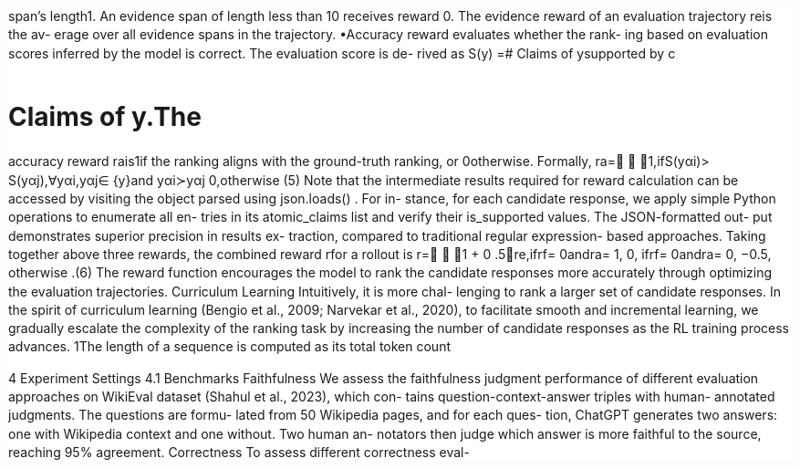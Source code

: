 span’s length1. An evidence span of length
less than 10 receives reward 0. The evidence
reward of an evaluation trajectory reis the av-
erage over all evidence spans in the trajectory.
•Accuracy reward evaluates whether the rank-
ing based on evaluation scores inferred by the
model is correct. The evaluation score is de-
rived as S(y) =# Claims of ysupported by c
# Claims of y.The
accuracy reward rais1if the ranking aligns
with the ground-truth ranking, or 0otherwise.
Formally,
ra=

1,ifS(yαi)> S(yαj),∀yαi,yαj∈ {y}and
yαi≻yαj
0,otherwise
(5)
Note that the intermediate results required for
reward calculation can be accessed by visiting
the object parsed using json.loads() . For in-
stance, for each candidate response, we apply
simple Python operations to enumerate all en-
tries in its atomic_claims list and verify their
is_supported values. The JSON-formatted out-
put demonstrates superior precision in results ex-
traction, compared to traditional regular expression-
based approaches.
Taking together above three rewards, the combined
reward rfor a rollout is
r=

1 + 0 .5∗re,ifrf= 0andra= 1,
0, ifrf= 0andra= 0,
−0.5, otherwise .(6)
The reward function encourages the model to
rank the candidate responses more accurately
through optimizing the evaluation trajectories.
Curriculum Learning Intuitively, it is more chal-
lenging to rank a larger set of candidate responses.
In the spirit of curriculum learning (Bengio et al.,
2009; Narvekar et al., 2020), to facilitate smooth
and incremental learning, we gradually escalate the
complexity of the ranking task by increasing the
number of candidate responses as the RL training
process advances.
1The length of a sequence is computed as its total token
count

4 Experiment Settings
4.1 Benchmarks
Faithfulness We assess the faithfulness judgment
performance of different evaluation approaches on
WikiEval dataset (Shahul et al., 2023), which con-
tains question-context-answer triples with human-
annotated judgments. The questions are formu-
lated from 50 Wikipedia pages, and for each ques-
tion, ChatGPT generates two answers: one with
Wikipedia context and one without. Two human an-
notators then judge which answer is more faithful
to the source, reaching 95% agreement.
Correctness To assess different correctness eval-